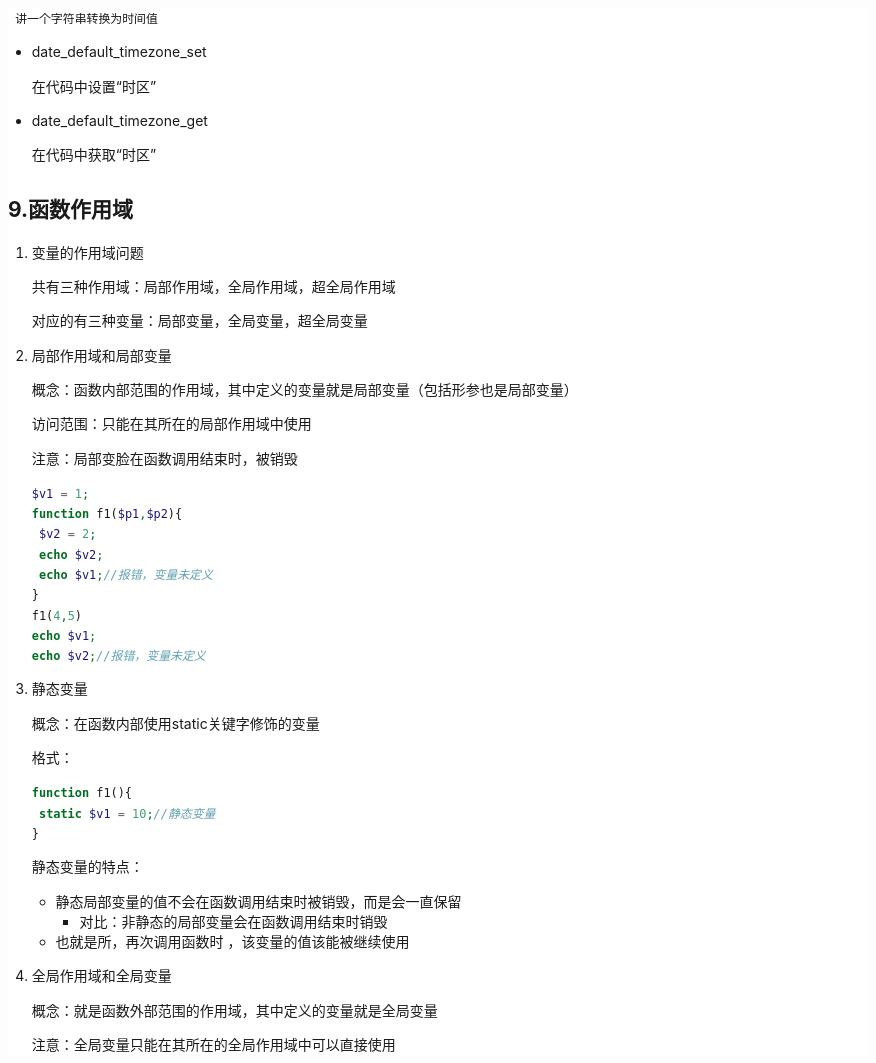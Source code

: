      讲一个字符串转换为时间值

   - date_default_timezone_set

     在代码中设置“时区”

   - date_default_timezone_get

     在代码中获取“时区”

## 9.函数作用域

1. 变量的作用域问题

   共有三种作用域：局部作用域，全局作用域，超全局作用域

   对应的有三种变量：局部变量，全局变量，超全局变量

2. 局部作用域和局部变量

   概念：函数内部范围的作用域，其中定义的变量就是局部变量（包括形参也是局部变量）

   访问范围：只能在其所在的局部作用域中使用

   注意：局部变脸在函数调用结束时，被销毁

   ```php
   $v1 = 1;
   function f1($p1,$p2){
   	$v2 = 2;
   	echo $v2;
   	echo $v1;//报错，变量未定义
   }
   f1(4,5)
   echo $v1;
   echo $v2;//报错，变量未定义
   ```

3. 静态变量

   概念：在函数内部使用static关键字修饰的变量

   格式：

   ```php
   function f1(){
   	static $v1 = 10;//静态变量
   }
   ```

   静态变量的特点：

   - 静态局部变量的值不会在函数调用结束时被销毁，而是会一直保留
     - 对比：非静态的局部变量会在函数调用结束时销毁
   - 也就是所，再次调用函数时 ，该变量的值该能被继续使用

4. 全局作用域和全局变量

   概念：就是函数外部范围的作用域，其中定义的变量就是全局变量

   注意：全局变量只能在其所在的全局作用域中可以直接使用
